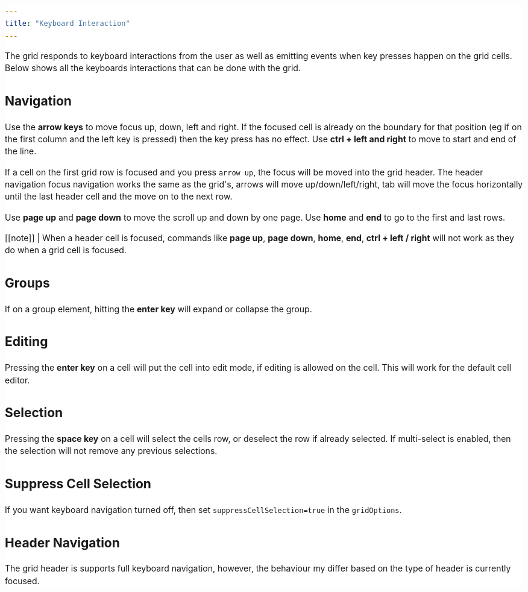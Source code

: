```yaml
---
title: "Keyboard Interaction"
---
```


The grid responds to keyboard interactions from the user as well as emitting events when key presses happen on the grid cells. Below shows all the keyboards interactions that can be done with the grid.

## Navigation

Use the **arrow keys** to move focus up, down, left and right. If the focused cell is already on the boundary for that position (eg if on the first column and the left key is pressed) then the key press has no effect. Use **ctrl + left and right** to move to start and end of the line.

If a cell on the first grid row is focused and you press `arrow up`, the focus will be moved into the grid header. The header navigation focus navigation works the same as the grid's, arrows will move up/down/left/right, tab will move the focus horizontally until the last header cell and the move on to the next row.

Use **page up** and **page down** to move the scroll up and down by one page. Use **home** and **end** to go to the first and last rows.

[[note]]
| When a header cell is focused, commands like **page up**, **page down**, **home**, **end**, **ctrl + left / right** will not work as they do when a grid cell is focused.

## Groups

If on a group element, hitting the **enter key** will expand or collapse the group.

## Editing

Pressing the **enter key** on a cell will put the cell into edit mode, if editing is allowed on the cell. This will work for the default cell editor.

## Selection

Pressing the **space key** on a cell will select the cells row, or deselect the row if already selected. If multi-select is enabled, then the selection will not remove any previous selections.

## Suppress Cell Selection

If you want keyboard navigation turned off, then set `suppressCellSelection=true` in the `gridOptions`.

## Header Navigation

The grid header is supports full keyboard navigation, however, the behaviour my differ based on the type of header is currently focused.
